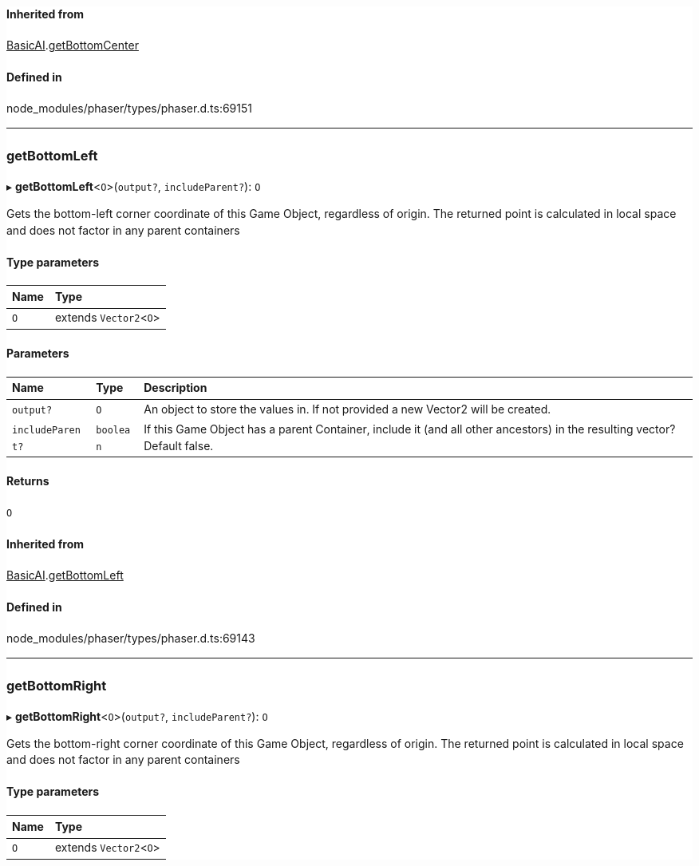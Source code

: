 #### Inherited from

[BasicAI](Pawns_AIs_BasicAI.BasicAI.md).[getBottomCenter](Pawns_AIs_BasicAI.BasicAI.md#getbottomcenter)

#### Defined in

node_modules/phaser/types/phaser.d.ts:69151

___

### getBottomLeft

▸ **getBottomLeft**<`O`\>(`output?`, `includeParent?`): `O`

Gets the bottom-left corner coordinate of this Game Object, regardless of origin.
The returned point is calculated in local space and does not factor in any parent containers

#### Type parameters

| Name | Type |
| :------ | :------ |
| `O` | extends `Vector2`<`O`\> |

#### Parameters

| Name | Type | Description |
| :------ | :------ | :------ |
| `output?` | `O` | An object to store the values in. If not provided a new Vector2 will be created. |
| `includeParent?` | `boolean` | If this Game Object has a parent Container, include it (and all other ancestors) in the resulting vector? Default false. |

#### Returns

`O`

#### Inherited from

[BasicAI](Pawns_AIs_BasicAI.BasicAI.md).[getBottomLeft](Pawns_AIs_BasicAI.BasicAI.md#getbottomleft)

#### Defined in

node_modules/phaser/types/phaser.d.ts:69143

___

### getBottomRight

▸ **getBottomRight**<`O`\>(`output?`, `includeParent?`): `O`

Gets the bottom-right corner coordinate of this Game Object, regardless of origin.
The returned point is calculated in local space and does not factor in any parent containers

#### Type parameters

| Name | Type |
| :------ | :------ |
| `O` | extends `Vector2`<`O`\> |
